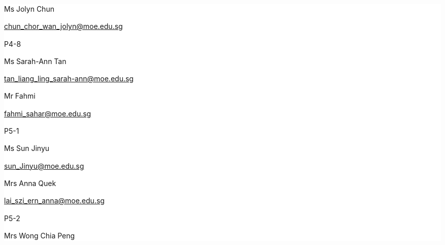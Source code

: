 <tr>
<td rowspan="1" colspan="1">
<p>Ms Jolyn Chun</p>
</td>
<td rowspan="1" colspan="1">
<p><a href="mailto:chun_chor_wan_jolyn@moe.edu.sg" rel="noopener noreferrer nofollow" target="_blank">chun_chor_wan_jolyn@moe.edu.sg</a>
</p>
</td>
</tr>
<tr>
<td rowspan="2" colspan="1">
<p>P4-8</p>
</td>
<td rowspan="1" colspan="1">
<p>Ms Sarah-Ann Tan</p>
</td>
<td rowspan="1" colspan="1">
<p><a href="mailto:tan_liang_ling_sarah-ann@moe.edu.sg" rel="noopener noreferrer nofollow" target="_blank">tan_liang_ling_sarah-ann@moe.edu.sg</a>
</p>
</td>
</tr>
<tr>
<td rowspan="1" colspan="1">
<p>Mr Fahmi</p>
</td>
<td rowspan="1" colspan="1">
<p><a href="mailto:fahmi_sahar@moe.edu.sg" rel="noopener noreferrer nofollow" target="_blank">fahmi_sahar@moe.edu.sg</a>
</p>
</td>
</tr>
<tr>
<td rowspan="2" colspan="1">
<p>P5-1</p>
</td>
<td rowspan="1" colspan="1">
<p>Ms Sun Jinyu</p>
</td>
<td rowspan="1" colspan="1">
<p><a href="mailto:sun_Jinyu@moe.edu.sg" rel="noopener noreferrer nofollow" target="_blank">sun_Jinyu@moe.edu.sg</a>
</p>
</td>
</tr>
<tr>
<td rowspan="1" colspan="1">
<p>Mrs Anna Quek</p>
</td>
<td rowspan="1" colspan="1">
<p><a href="mailto:lai_szi_ern_anna@moe.edu.sg" rel="noopener noreferrer nofollow" target="_blank">lai_szi_ern_anna@moe.edu.sg</a>
</p>
</td>
</tr>
<tr>
<td rowspan="2" colspan="1">
<p>P5-2</p>
</td>
<td rowspan="1" colspan="1">
<p>Mrs Wong Chia Peng</p>
</td>
<td rowspan="1" colspan="1">